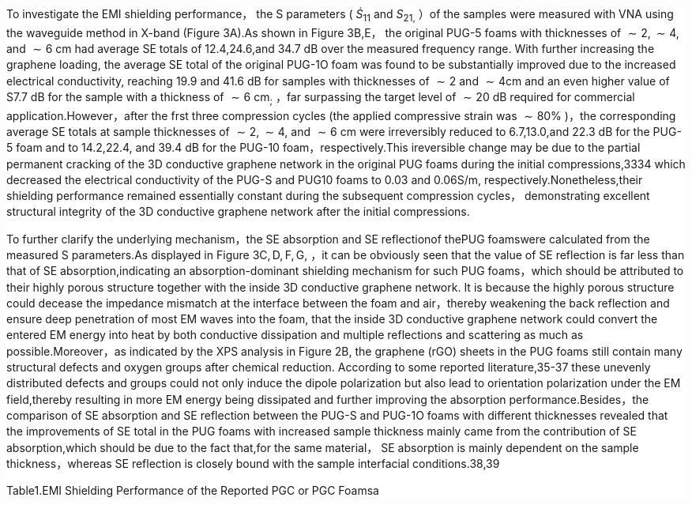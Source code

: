 To investigate the EMI shielding performance， the S parameters ( $\dot { S } _ { 1 1 }$ and $S _ { 2 1 , }$ ）of the samples were measured with VNA using the waveguide method in X-band (Figure 3A).As shown in Figure 3B,E， the original PUG-5 foams with thicknesses of $\sim 2 , \sim 4 ,$ and ${ \sim } 6 ~ \mathrm { c m }$ had average SE totals of 12.4,24.6,and 34.7 dB over the measured frequency range. With further increasing the graphene loading, the average SE total of the original PUG-1O foam was found to be substantially improved due to the increased electrical conductivity, reaching 19.9 and 41.6 dB for samples with thicknesses of ${ \sim } 2$ and ${ \sim } 4 \mathrm { c m }$ and an even higher value of S7.7 dB for the sample with a thickness of ${ \sim } 6 ~ \mathrm { c m } _ { ; }$ ，far surpassing the target level of ${ \sim } 2 0$ dB required for commercial application.However，after the frst three compression cycles (the applied compressive strain was ${ \sim } 8 0 \%$ )，the corresponding average SE totals at sample thicknesses of ${ \sim } 2 , { \sim } 4 ,$ and ${ \sim } 6 \ \mathrm { c m }$ were irreversibly reduced to 6.7,13.0,and 22.3 dB for the PUG-5 foam and to 14.2,22.4, and 39.4 dB for the PUG-10 foam，respectively.This ireversible change may be due to the partial permanent cracking of the 3D conductive graphene network in the original PUG foams during the initial compressions,3334 which decreased the electrical conductivity of the PUG-S and PUG10 foams to 0.03 and $0 . 0 6 \mathrm { S } / \mathrm { m } ,$ respectively.Nonetheless,their shielding performance remained essentially constant during the subsequent compression cycles， demonstrating excellent structural integrity of the 3D conductive graphene network after the initial compressions.

To further clarify the underlying mechanism，the SE absorption and SE reflectionof thePUG foamswere calculated from the measured S parameters.As displayed in Figure ${ 3 \mathrm { C } , \mathrm { D } , \mathrm { F } , \mathrm { G } } ,$ ，it can be obviously seen that the value of SE reflection is far less than that of SE absorption,indicating an absorption-dominant shielding mechanism for such PUG foams，which should be attributed to their highly porous structure together with the inside 3D conductive graphene network. It is because the highly porous structure could decease the impedance mismatch at the interface between the foam and air，thereby weakening the back reflection and ensure deep penetration of most EM waves into the foam, that the inside 3D conductive graphene network could convert the entered EM energy into heat by both conductive dissipation and multiple reflections and scattering as much as possible.Moreover，as indicated by the XPS analysis in Figure 2B, the graphene (rGO) sheets in the PUG foams still contain many structural defects and oxygen groups after chemical reduction. According to some reported literature,35-37 these unevenly distributed defects and groups could not only induce the dipole polarization but also lead to orientation polarization under the EM field,thereby resulting in more EM energy being dissipated and further improving the absorption performance.Besides，the comparison of SE absorption and SE reflection between the PUG-S and PUG-1O foams with different thicknesses revealed that the improvements of SE total in the PUG foams with increased sample thickness mainly came from the contribution of SE absorption,which should be due to the fact that,for the same material， SE absorption is mainly dependent on the sample thickness，whereas SE reflection is closely bound with the sample interfacial conditions.38,39

Table1.EMI Shielding Performance of the Reported PGC or PGC Foamsa   
